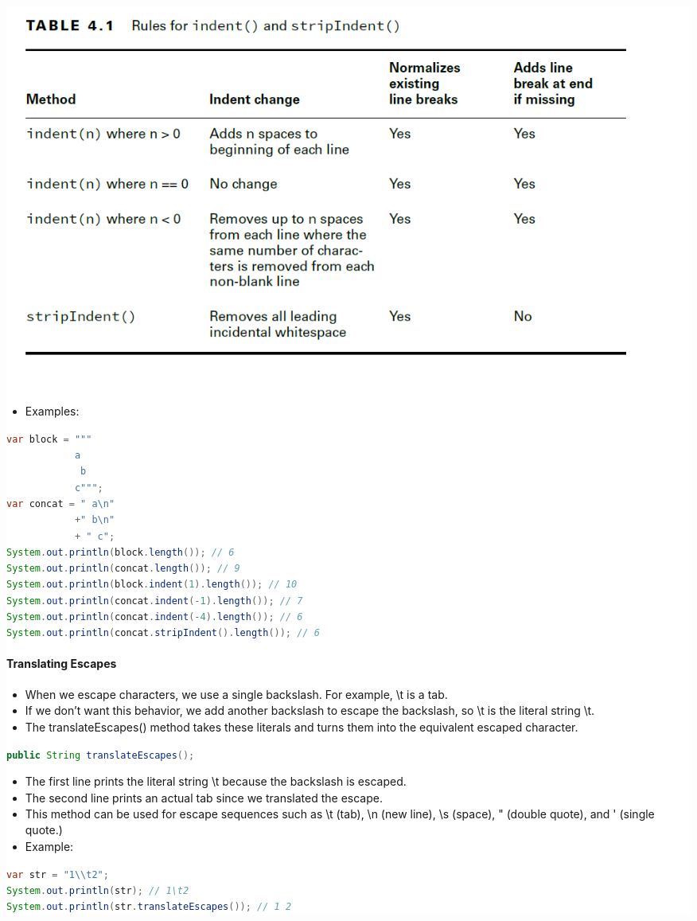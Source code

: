 ![indent_rules.png](images/indent_rules.png)

- Examples:

````java
var block = """
            a
             b
            c""";
var concat = " a\n"
            +" b\n"
            + " c";
System.out.println(block.length()); // 6
System.out.println(concat.length()); // 9
System.out.println(block.indent(1).length()); // 10
System.out.println(concat.indent(-1).length()); // 7
System.out.println(concat.indent(-4).length()); // 6
System.out.println(concat.stripIndent().length()); // 6
````
#### Translating Escapes
- When we escape characters, we use a single backslash. For example, \t is a tab. 
- If we don’t want this behavior, we add another backslash to escape the backslash, so \\t is the literal string \t. 
- The translateEscapes() method takes these literals and turns them into the equivalent escaped character.

````java
public String translateEscapes();
````
- The first line prints the literal string \t because the backslash is escaped. 
- The second line prints an actual tab since we translated the escape. 
- This method can be used for escape sequences such as \t (tab), \n (new line), \s (space), \" (double quote), and \' (single quote.)
- Example:
````java
var str = "1\\t2";
System.out.println(str); // 1\t2
System.out.println(str.translateEscapes()); // 1 2
````
